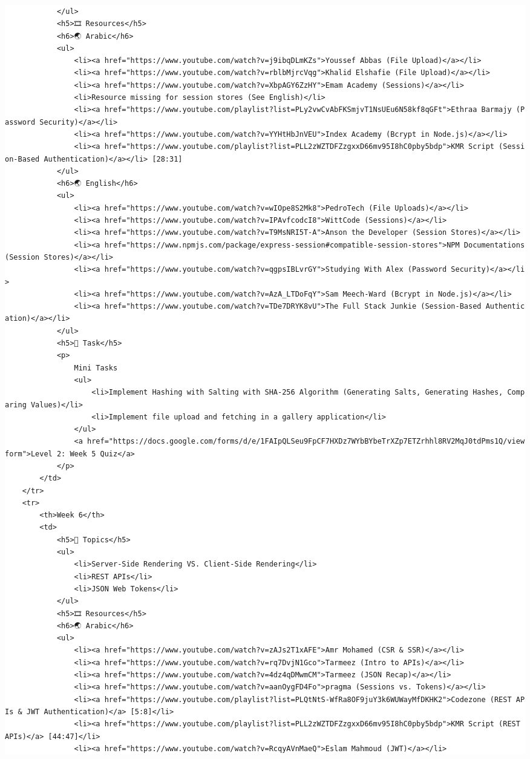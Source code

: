                 </ul>
                <h5>🎞️ Resources</h5>
                <h6>🌏 Arabic</h6>
                <ul>
                    <li><a href="https://www.youtube.com/watch?v=j9ibqDLmKZs">Youssef Abbas (File Upload)</a></li>
                    <li><a href="https://www.youtube.com/watch?v=rblbMjrcVqg">Khalid Elshafie (File Upload)</a></li>
                    <li><a href="https://www.youtube.com/watch?v=XbpAGY6ZzHY">Emam Academy (Sessions)</a></li>
                    <li>Resource missing for session stores (See English)</li>
                    <li><a href="https://www.youtube.com/playlist?list=PLy2vwCvAbFKSmjvT1NsUEu6N58kf8qGFt">Ethraa Barmajy (Password Security)</a></li>
                    <li><a href="https://www.youtube.com/watch?v=YYHtHbJnVEU">Index Academy (Bcrypt in Node.js)</a></li>
                    <li><a href="https://www.youtube.com/playlist?list=PLL2zWZTDFZzgxxD66mv95I8hC0pby5bdp">KMR Script (Session-Based Authentication)</a></li> [28:31]
                </ul>
                <h6>🌏 English</h6>
                <ul>
                    <li><a href="https://www.youtube.com/watch?v=wIOpe8S2Mk8">PedroTech (File Uploads)</a></li>
                    <li><a href="https://www.youtube.com/watch?v=IPAvfcodcI8">WittCode (Sessions)</a></li>
                    <li><a href="https://www.youtube.com/watch?v=T9MsNRI5T-A">Anson the Developer (Session Stores)</a></li>
                    <li><a href="https://www.npmjs.com/package/express-session#compatible-session-stores">NPM Documentations (Session Stores)</a></li>
                    <li><a href="https://www.youtube.com/watch?v=qgpsIBLvrGY">Studying With Alex (Password Security)</a></li>
                    <li><a href="https://www.youtube.com/watch?v=AzA_LTDoFqY">Sam Meech-Ward (Bcrypt in Node.js)</a></li>
                    <li><a href="https://www.youtube.com/watch?v=TDe7DRYK8vU">The Full Stack Junkie (Session-Based Authentication)</a></li>
                </ul>
                <h5>📃 Task</h5>
                <p>
                    Mini Tasks
                    <ul>
                        <li>Implement Hashing with Salting with SHA-256 Algorithm (Generating Salts, Generating Hashes, Comparing Values)</li>
                        <li>Implement file upload and fetching in a gallery application</li>
                    </ul>
                    <a href="https://docs.google.com/forms/d/e/1FAIpQLSeu9FpCF7HXDz7WYbBYbeTrXZp7ETZrhhl8RV2MqJ0tdPms1Q/viewform">Level 2: Week 5 Quiz</a>
                </p>
            </td>
        </tr>
        <tr>
            <th>Week 6</th>
            <td>
                <h5>🎯 Topics</h5>
                <ul>
                    <li>Server-Side Rendering VS. Client-Side Rendering</li>
                    <li>REST APIs</li>
                    <li>JSON Web Tokens</li>
                </ul>
                <h5>🎞️ Resources</h5>
                <h6>🌏 Arabic</h6>
                <ul>
                    <li><a href="https://www.youtube.com/watch?v=zAJs2T1xAFE">Amr Mohamed (CSR & SSR)</a></li>
                    <li><a href="https://www.youtube.com/watch?v=rq7DvjN1Gco">Tarmeez (Intro to APIs)</a></li>
                    <li><a href="https://www.youtube.com/watch?v=4dz4qDMwmCM">Tarmeez (JSON Recap)</a></li>
                    <li><a href="https://www.youtube.com/watch?v=aanOygFD4Fo">pragma (Sessions vs. Tokens)</a></li>
                    <li><a href="https://www.youtube.com/playlist?list=PLQtNtS-WfRa8OF9juY3k6WUWayMfDKHK2">Codezone (REST APIs & JWT Authentication)</a> [5:8]</li>
                    <li><a href="https://www.youtube.com/playlist?list=PLL2zWZTDFZzgxxD66mv95I8hC0pby5bdp">KMR Script (REST APIs)</a> [44:47]</li>
                    <li><a href="https://www.youtube.com/watch?v=RcqyAVnMaeQ">Eslam Mahmoud (JWT)</a></li>